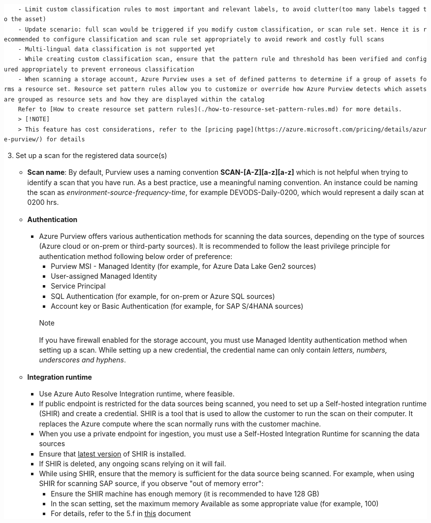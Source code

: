         - Limit custom classification rules to most important and relevant labels, to avoid clutter(too many labels tagged to the asset)
        - Update scenario: full scan would be triggered if you modify custom classification, or scan rule set. Hence it is recommended to configure classification and scan rule set appropriately to avoid rework and costly full scans
        - Multi-lingual data classification is not supported yet
        - While creating custom classification scan, ensure that the pattern rule and threshold has been verified and configured appropriately to prevent erroneous classification
        - When scanning a storage account, Azure Purview uses a set of defined patterns to determine if a group of assets forms a resource set. Resource set pattern rules allow you to customize or override how Azure Purview detects which assets are grouped as resource sets and how they are displayed within the catalog
        Refer to [How to create resource set pattern rules](./how-to-resource-set-pattern-rules.md) for more details. 
        > [!NOTE]
        > This feature has cost considerations, refer to the [pricing page](https://azure.microsoft.com/pricing/details/azure-purview/) for details

3. Set up a scan for the registered data source(s)
    - **Scan name**: By default, Purview uses a naming convention **SCAN-[A-Z][a-z][a-z]** which is not helpful when trying to identify a scan that you have run. As a best practice, use a meaningful naming convention.  An instance could be naming the scan as _environment-source-frequency-time_, for example DEVODS-Daily-0200, which would represent a daily scan at 0200 hrs.
    
    - **Authentication**
        - Azure Purview offers various authentication methods for scanning the data sources, depending on the type of sources (Azure cloud or on-prem or third-party sources). It is recommended to follow the least privilege principle for authentication method following below order of preference:
            - Purview MSI - Managed Identity (for example, for Azure Data Lake Gen2 sources)
            - User-assigned Managed Identity
            - Service Principal
            - SQL Authentication (for example, for on-prem or Azure SQL sources)
            - Account key or Basic Authentication (for example, for SAP S/4HANA sources)
            > [!Note]
            > If you have firewall enabled for the storage account, you must use Managed Identity authentication method when setting up a scan.
            > While setting up a new credential, the credential name can only contain _letters, numbers, underscores and hyphens_. 

    - **Integration runtime**
        - Use Azure Auto Resolve Integration runtime, where feasible.
        - If public endpoint is restricted for the data sources being scanned, you need to set up a Self-hosted integration runtime (SHIR) and create a credential. SHIR is a tool that is used to allow the customer to run the scan on their computer. It replaces the Azure compute where the scan normally runs with the customer machine.
        - When you use a private endpoint for ingestion, you must use a Self-Hosted Integration Runtime for scanning the data sources
        - Ensure that [latest version](https://www.microsoft.com/download/details.aspx?id=39717) of SHIR is installed.
        - If SHIR is deleted, any ongoing scans relying on it will fail.
      <!--
        - In Azure Purview there is no concept of SHIR HA or Shared SHIR.
        -->
        - While using SHIR, ensure that the memory is sufficient for the data source being scanned. For example, when using SHIR for scanning SAP source, if you observe "out of memory error":
            - Ensure the SHIR machine has enough memory (it is recommended to have 128 GB)
            - In the scan setting, set the maximum memory Available as some appropriate value (for example, 100)
            - For details, refer to the 5.f in [this](./register-scan-sapecc-source.md#create-and-run-scan) document
